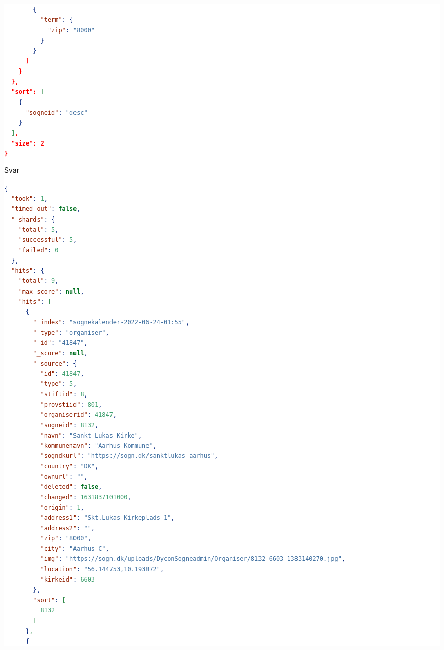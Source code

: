 ```json
        {
          "term": {
            "zip": "8000"
          }
        }
      ]
    }
  },
  "sort": [
    {
      "sogneid": "desc"
    }
  ],
  "size": 2
}
```
Svar
```json
{
  "took": 1,
  "timed_out": false,
  "_shards": {
    "total": 5,
    "successful": 5,
    "failed": 0
  },
  "hits": {
    "total": 9,
    "max_score": null,
    "hits": [
      {
        "_index": "sognekalender-2022-06-24-01:55",
        "_type": "organiser",
        "_id": "41847",
        "_score": null,
        "_source": {
          "id": 41847,
          "type": 5,
          "stiftid": 8,
          "provstiid": 801,
          "organiserid": 41847,
          "sogneid": 8132,
          "navn": "Sankt Lukas Kirke",
          "kommunenavn": "Aarhus Kommune",
          "sogndkurl": "https://sogn.dk/sanktlukas-aarhus",
          "country": "DK",
          "ownurl": "",
          "deleted": false,
          "changed": 1631837101000,
          "origin": 1,
          "address1": "Skt.Lukas Kirkeplads 1",
          "address2": "",
          "zip": "8000",
          "city": "Aarhus C",
          "img": "https://sogn.dk/uploads/DyconSogneadmin/Organiser/8132_6603_1383140270.jpg",
          "location": "56.144753,10.193872",
          "kirkeid": 6603
        },
        "sort": [
          8132
        ]
      },
      {
```